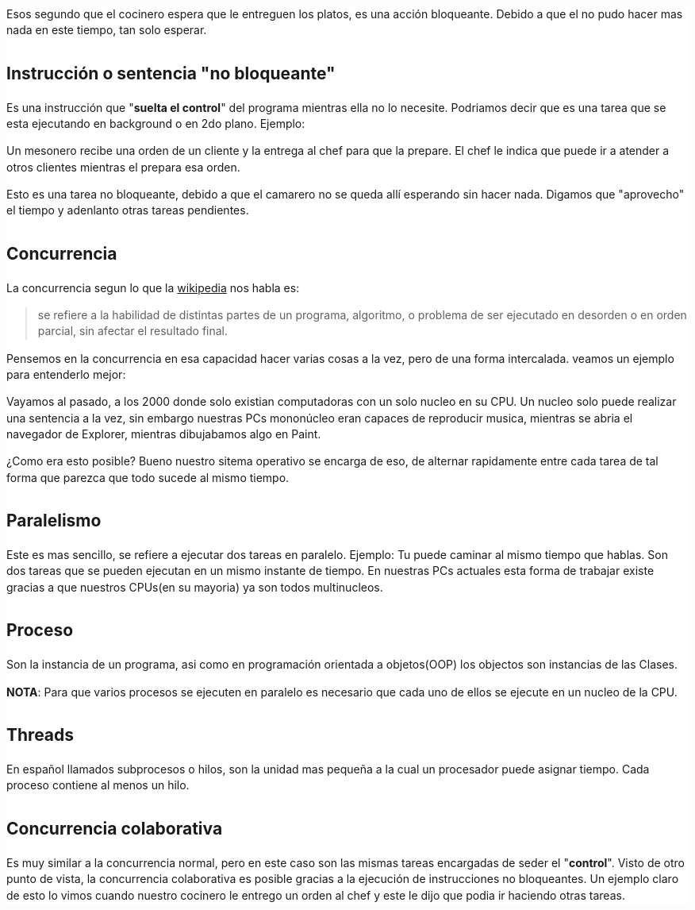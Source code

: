 Esos segundo que el cocinero espera que le entreguen los platos, es una acción bloqueante. Debido a que el no pudo hacer mas nada en este tiempo, tan solo esperar.

## Instrucción o sentencia "no bloqueante"
Es una instrucción que "**suelta el control**" del programa mientras ella no lo necesite. Podriamos decir que es una tarea que se esta ejecutando en background o en 2do plano.
Ejemplo:

Un mesonero recibe una orden de un cliente y la entrega al chef para que la prepare. El chef le indica que puede ir a atender a otros clientes mientras el prepara esa orden.

Esto es una tarea no bloqueante, debido a que el camarero no se queda allí esperando sin hacer nada. Digamos que "aprovecho" el tiempo y adenlanto otras tareas pendientes.

## Concurrencia
La concurrencia segun lo que la [wikipedia](https://es.wikipedia.org/wiki/Concurrencia_(inform%C3%A1tica)) nos habla es:

> se refiere a la habilidad de distintas partes de un programa, algoritmo, o problema de ser ejecutado en desorden o en orden parcial, sin afectar el resultado final.

Pensemos en la concurrencia en esa capacidad hacer varias cosas a la vez, pero de una forma intercalada. veamos un ejemplo para entenderlo mejor:


Vayamos al pasado, a los 2000 donde solo existian computadoras con un solo nucleo en su CPU. Un nucleo solo puede realizar una sentencia a la vez, sin embargo nuestras PCs mononúcleo eran capaces de reproducir musica, mientras se abria el navegador de Explorer, mientras dibujabamos algo en  Paint.

¿Como era esto posible? Bueno nuestro sitema operativo se encarga de eso, de alternar rapidamente entre cada tarea de tal forma que parezca que todo sucede al mismo tiempo.

## Paralelismo
Este es mas sencillo, se refiere a ejecutar dos tareas en paralelo. Ejemplo: Tu puede caminar al mismo tiempo que hablas. Son dos tareas que se pueden ejecutan en un mismo instante de tiempo. En nuestras PCs actuales esta forma de trabajar existe gracias a que nuestros CPUs(en su mayoria) ya son todos multinucleos.

## Proceso
Son la instancia de un programa, asi como en programación orientada a objetos(OOP) los objectos son instancias de las Clases. 

**NOTA**: Para que varios procesos se ejecuten en paralelo es necesario que cada uno de ellos se ejecute en un nucleo de la CPU.

## Threads
En español llamados subprocesos o hilos, son la unidad mas pequeña a la cual un procesador puede asignar tiempo. Cada proceso contiene al menos un hilo.

## Concurrencia colaborativa
Es muy similar a la concurrencia normal, pero en este caso son las mismas tareas encargadas de seder el "**control**". Visto de otro punto de vista, la concurrencia colaborativa es posible gracias a la ejecución de instrucciones no bloqueantes. Un ejemplo claro de esto lo vimos cuando nuestro cocinero le entrego un orden al chef y este le dijo que podia ir haciendo otras tareas.
